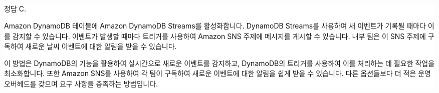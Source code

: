 정답 C.

Amazon DynamoDB 테이블에 Amazon DynamoDB Streams를 활성화합니다. DynamoDB Streams를 사용하여 새 이벤트가 기록될 때마다 이를 감지할 수 있습니다. 이벤트가 발생할 때마다 트리거를 사용하여 Amazon SNS 주제에 메시지를 게시할 수 있습니다. 내부 팀은 이 SNS 주제에 구독하여 새로운 날씨 이벤트에 대한 알림을 받을 수 있습니다.

이 방법은 DynamoDB의 기능을 활용하여 실시간으로 새로운 이벤트를 감지하고, DynamoDB의 트리거를 사용하여 이를 처리하는 데 필요한 작업을 최소화합니다. 또한 Amazon SNS를 사용하여 각 팀이 구독하여 새로운 이벤트에 대한 알림을 쉽게 받을 수 있습니다. 다른 옵션들보다 더 적은 운영 오버헤드를 갖으며 요구 사항을 충족하는 방법입니다.

